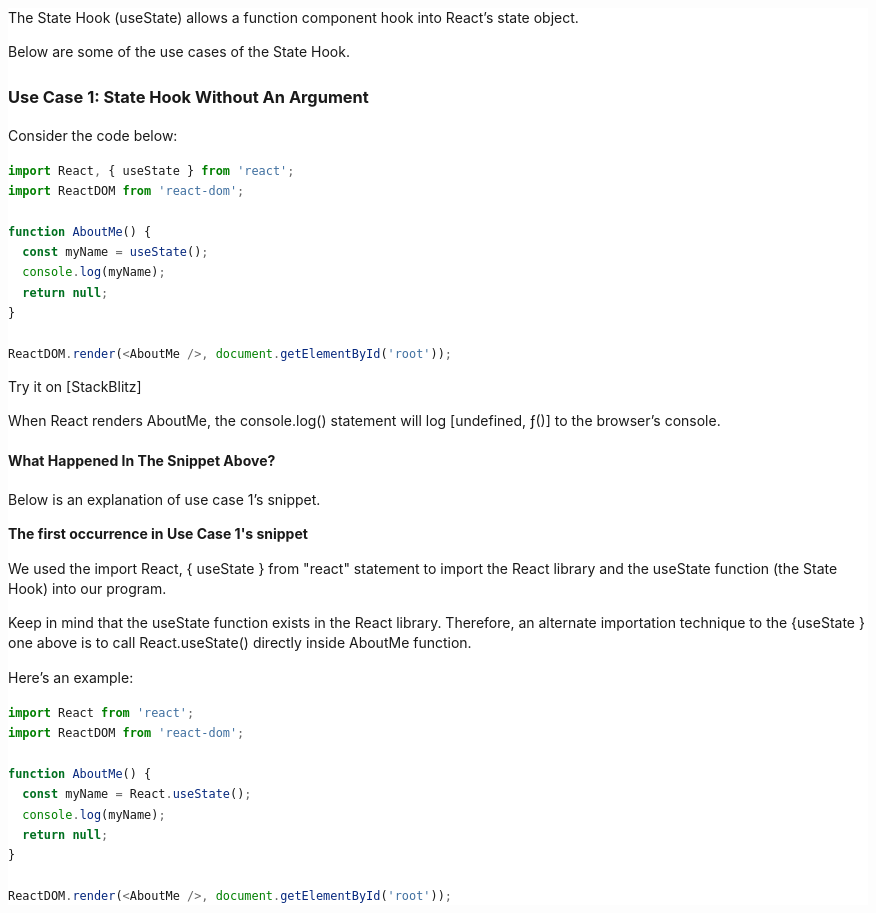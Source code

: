 
The State Hook (useState) allows a function component hook into 
React’s state object.

Below are some of the use cases of the State Hook.


### Use Case 1: State Hook Without An Argument


Consider the code below:

```javascript
import React, { useState } from 'react';
import ReactDOM from 'react-dom';

function AboutMe() {
  const myName = useState();
  console.log(myName);
  return null;
}

ReactDOM.render(<AboutMe />, document.getElementById('root'));
```

Try it on [StackBlitz]


When React renders AboutMe, the console.log() statement will log
[undefined, ƒ()] to the browser’s console.


#### What Happened In The Snippet Above?


Below is an explanation of use case 1’s snippet.



**The first occurrence in Use Case 1's snippet**


We used the import React, { useState } from "react" statement to 
import the React library and the useState function (the State Hook) 
into our program.

Keep in mind that the useState function exists in the React library. 
Therefore, an alternate importation technique to the {useState } one 
above is to call React.useState() directly inside AboutMe function.


Here’s an example:


```javascript
import React from 'react';
import ReactDOM from 'react-dom';

function AboutMe() {
  const myName = React.useState();
  console.log(myName);
  return null;
}

ReactDOM.render(<AboutMe />, document.getElementById('root'));
```
